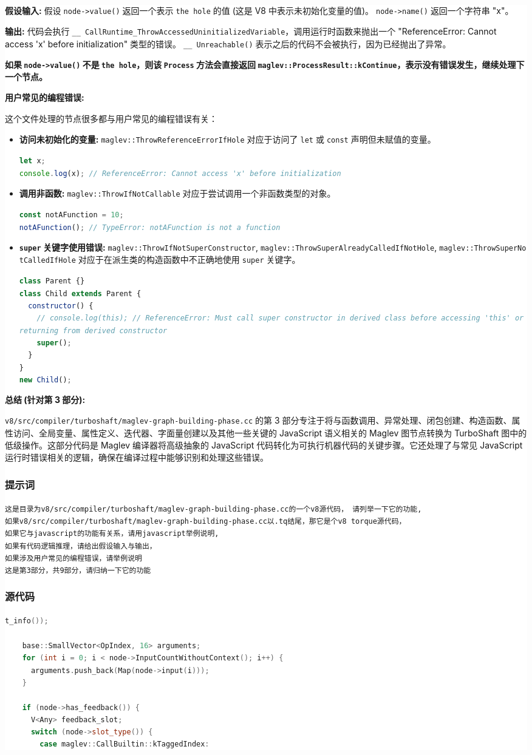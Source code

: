 **假设输入:** 假设 `node->value()` 返回一个表示 `the hole` 的值 (这是 V8 中表示未初始化变量的值)。 `node->name()` 返回一个字符串 "x"。

**输出:** 代码会执行 `__ CallRuntime_ThrowAccessedUninitializedVariable`，调用运行时函数来抛出一个 "ReferenceError: Cannot access 'x' before initialization" 类型的错误。 `__ Unreachable()` 表示之后的代码不会被执行，因为已经抛出了异常。

**如果 `node->value()` 不是 `the hole`，则该 `Process` 方法会直接返回 `maglev::ProcessResult::kContinue`，表示没有错误发生，继续处理下一个节点。**

**用户常见的编程错误:**

这个文件处理的节点很多都与用户常见的编程错误有关：

* **访问未初始化的变量:**  `maglev::ThrowReferenceErrorIfHole` 对应于访问了 `let` 或 `const` 声明但未赋值的变量。

   ```javascript
   let x;
   console.log(x); // ReferenceError: Cannot access 'x' before initialization
   ```

* **调用非函数:** `maglev::ThrowIfNotCallable` 对应于尝试调用一个非函数类型的对象。

   ```javascript
   const notAFunction = 10;
   notAFunction(); // TypeError: notAFunction is not a function
   ```

* **`super` 关键字使用错误:** `maglev::ThrowIfNotSuperConstructor`, `maglev::ThrowSuperAlreadyCalledIfNotHole`, `maglev::ThrowSuperNotCalledIfHole` 对应于在派生类的构造函数中不正确地使用 `super` 关键字。

   ```javascript
   class Parent {}
   class Child extends Parent {
     constructor() {
       // console.log(this); // ReferenceError: Must call super constructor in derived class before accessing 'this' or returning from derived constructor
       super();
     }
   }
   new Child();
   ```

**总结 (针对第 3 部分):**

`v8/src/compiler/turboshaft/maglev-graph-building-phase.cc` 的第 3 部分专注于将与函数调用、异常处理、闭包创建、构造函数、属性访问、全局变量、属性定义、迭代器、字面量创建以及其他一些关键的 JavaScript 语义相关的 Maglev 图节点转换为 TurboShaft 图中的低级操作。这部分代码是 Maglev 编译器将高级抽象的 JavaScript 代码转化为可执行机器代码的关键步骤。它还处理了与常见 JavaScript 运行时错误相关的逻辑，确保在编译过程中能够识别和处理这些错误。

### 提示词
```
这是目录为v8/src/compiler/turboshaft/maglev-graph-building-phase.cc的一个v8源代码， 请列举一下它的功能, 
如果v8/src/compiler/turboshaft/maglev-graph-building-phase.cc以.tq结尾，那它是个v8 torque源代码，
如果它与javascript的功能有关系，请用javascript举例说明,
如果有代码逻辑推理，请给出假设输入与输出，
如果涉及用户常见的编程错误，请举例说明
这是第3部分，共9部分，请归纳一下它的功能
```

### 源代码
```cpp
t_info());

    base::SmallVector<OpIndex, 16> arguments;
    for (int i = 0; i < node->InputCountWithoutContext(); i++) {
      arguments.push_back(Map(node->input(i)));
    }

    if (node->has_feedback()) {
      V<Any> feedback_slot;
      switch (node->slot_type()) {
        case maglev::CallBuiltin::kTaggedIndex:
```